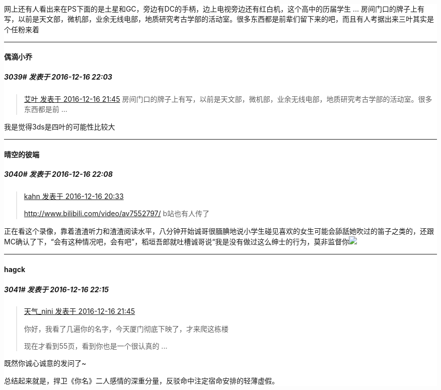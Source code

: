 网上还有人看出来在PS下面的是土星和GC，旁边有DC的手柄，边上电视旁边还有红白机，这个高中的历届学生 ...</blockquote>
房间门口的牌子上有写，以前是天文部，微机部，业余无线电部，地质研究考古学部的活动室。很多东西都是前辈们留下来的吧，而且有人考据出来三叶其实是个任粉来着







-----

####  偶滴小乔  
##### 3039#       发表于 2016-12-16 22:03



<blockquote><a href="httphttps://bbs.saraba1st.com/2b/forum.php?mod=redirect&amp;amp;goto=findpost&amp;amp;pid=34508747&amp;amp;ptid=1296766" target="_blank">艾叶 发表于 2016-12-16 21:45</a>
房间门口的牌子上有写，以前是天文部，微机部，业余无线电部，地质研究考古学部的活动室。很多东西都是前 ...</blockquote>
我是觉得3ds是四叶的可能性比较大







-----

####  晴空的彼端  
##### 3040#       发表于 2016-12-16 22:08



<blockquote><a href="httphttps://bbs.saraba1st.com/2b/forum.php?mod=redirect&amp;goto=findpost&amp;pid=34508224&amp;ptid=1296766" target="_blank">kahn 发表于 2016-12-16 20:33</a>

http://www.bilibili.com/video/av7552797/ b站也有人传了</blockquote>
正在看这个录像，靠着渣渣听力和渣渣阅读水平，八分钟开始诚哥很腼腆地说小学生碰见喜欢的女生可能会舔舐她吹过的笛子之类的，还跟MC确认了下，“会有这种情况吧，会有吧”，稻垣吾郎就吐槽诚哥说“我是没有做过这么绅士的行为，莫非监督你<img src="https://static.saraba1st.com/image/smiley/normal/026.gif" referrerpolicy="no-referrer">







-----

####  hagck  
##### 3041#       发表于 2016-12-16 22:15



<blockquote><a href="httphttps://bbs.saraba1st.com/2b/forum.php?mod=redirect&amp;goto=findpost&amp;pid=34508742&amp;ptid=1296766" target="_blank">天气_nini 发表于 2016-12-16 21:45</a>

你好，我看了几遍你的名字，今天厦门彻底下映了，才来爬这栋楼


现在才看到55页，看到你也是一个很认真的 ...</blockquote>
既然你诚心诚意的发问了~


总结起来就是，捍卫《你名》二人感情的深重分量，反驳命中注定宿命安排的轻薄虚假。

